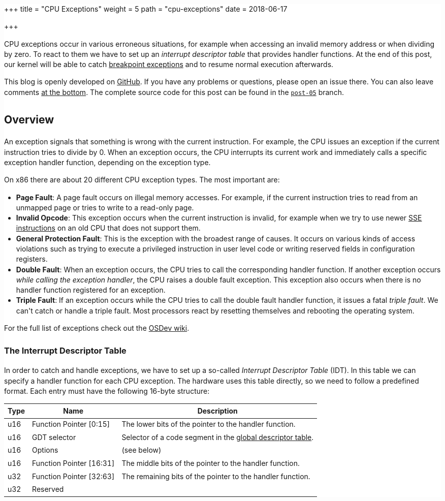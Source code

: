 +++
title = "CPU Exceptions"
weight = 5
path = "cpu-exceptions"
date  = 2018-06-17

+++

CPU exceptions occur in various erroneous situations, for example when accessing an invalid memory address or when dividing by zero. To react to them we have to set up an _interrupt descriptor table_ that provides handler functions. At the end of this post, our kernel will be able to catch [breakpoint exceptions] and to resume normal execution afterwards.

[breakpoint exceptions]: http://wiki.osdev.org/Exceptions#Breakpoint



This blog is openly developed on [GitHub]. If you have any problems or questions, please open an issue there. You can also leave comments [at the bottom]. The complete source code for this post can be found in the [`post-05`][post branch] branch.

[GitHub]: https://github.com/phil-opp/blog_os
[at the bottom]: #comments
[post branch]: https://github.com/phil-opp/blog_os/tree/post-05



## Overview
An exception signals that something is wrong with the current instruction. For example, the CPU issues an exception if the current instruction tries to divide by 0. When an exception occurs, the CPU interrupts its current work and immediately calls a specific exception handler function, depending on the exception type.

On x86 there are about 20 different CPU exception types. The most important are:

- **Page Fault**: A page fault occurs on illegal memory accesses. For example, if the current instruction tries to read from an unmapped page or tries to write to a read-only page.
- **Invalid Opcode**: This exception occurs when the current instruction is invalid, for example when we try to use newer [SSE instructions] on an old CPU that does not support them.
- **General Protection Fault**: This is the exception with the broadest range of causes. It occurs on various kinds of access violations such as trying to execute a privileged instruction in user level code or writing reserved fields in configuration registers.
- **Double Fault**: When an exception occurs, the CPU tries to call the corresponding handler function. If another exception occurs _while calling the exception handler_, the CPU raises a double fault exception. This exception also occurs when there is no handler function registered for an exception.
- **Triple Fault**: If an exception occurs while the CPU tries to call the double fault handler function, it issues a fatal _triple fault_. We can't catch or handle a triple fault. Most processors react by resetting themselves and rebooting the operating system.

[SSE instructions]: https://en.wikipedia.org/wiki/Streaming_SIMD_Extensions

For the full list of exceptions check out the [OSDev wiki][exceptions].

[exceptions]: http://wiki.osdev.org/Exceptions

### The Interrupt Descriptor Table
In order to catch and handle exceptions, we have to set up a so-called _Interrupt Descriptor Table_ (IDT). In this table we can specify a handler function for each CPU exception. The hardware uses this table directly, so we need to follow a predefined format. Each entry must have the following 16-byte structure:

Type| Name                     | Description
----|--------------------------|-----------------------------------
u16 | Function Pointer [0:15]  | The lower bits of the pointer to the handler function.
u16 | GDT selector             | Selector of a code segment in the [global descriptor table].
u16 | Options                  | (see below)
u16 | Function Pointer [16:31] | The middle bits of the pointer to the handler function.
u32 | Function Pointer [32:63] | The remaining bits of the pointer to the handler function.
u32 | Reserved                 |


[global descriptor table]: https://en.wikipedia.org/wiki/Global_Descriptor_Table
[RFLAGS]: https://en.wikipedia.org/wiki/FLAGS_register
[GDT]: https://en.wikipedia.org/wiki/Global_Descriptor_Table
[`InterruptDescriptorTable` struct]: https://docs.rs/x86_64/0.7.0/x86_64/structures/idt/struct.InterruptDescriptorTable.html
[`idt::Entry<F>`]: https://docs.rs/x86_64/0.7.0/x86_64/structures/idt/struct.Entry.html
[`HandlerFunc`]: https://docs.rs/x86_64/0.7.0/x86_64/structures/idt/type.HandlerFunc.html
[`HandlerFuncWithErrCode`]: https://docs.rs/x86_64/0.7.0/x86_64/structures/idt/type.HandlerFuncWithErrCode.html
[`PageFaultHandlerFunc`]: https://docs.rs/x86_64/0.7.0/x86_64/structures/idt/type.PageFaultHandlerFunc.html
[type alias]: https://doc.rust-lang.org/book/ch19-04-advanced-types.html#creating-type-synonyms-with-type-aliases
[foreign calling convention]: https://doc.rust-lang.org/nomicon/ffi.html#foreign-calling-conventions
[Calling conventions]: https://en.wikipedia.org/wiki/Calling_convention
[System V ABI]: http://refspecs.linuxbase.org/elf/x86_64-abi-0.99.pdf
[rust abi]: https://github.com/rust-lang/rfcs/issues/600
[`RFLAGS`]: https://en.wikipedia.org/wiki/FLAGS_register
[`InterruptStackFrame`]: https://docs.rs/x86_64/0.7.0/x86_64/structures/idt/struct.InterruptStackFrame.html
[a bug in LLVM]: https://github.com/rust-lang/rust/issues/57270
[being worked on]: https://reviews.llvm.org/D56275
[naked functions]: https://github.com/rust-lang/rfcs/blob/master/text/1201-naked-fns.md
[too-much-magic]: #too-much-magic
[breakpoint exception]: http://wiki.osdev.org/Exceptions#Breakpoint
["_How debuggers work_"]: http://eli.thegreenplace.net/2011/01/27/how-debuggers-work-part-2-breakpoints
[`lidt`]: https://www.felixcloutier.com/x86/lgdt:lidt
[InterruptDescriptorTable::load]: https://docs.rs/x86_64/0.7.0/x86_64/structures/idt/struct.InterruptDescriptorTable.html#method.load
[`Box`]: https://doc.rust-lang.org/std/boxed/struct.Box.html
[`static mut`]: https://doc.rust-lang.org/book/second-edition/ch19-01-unsafe-rust.html#accessing-or-modifying-a-mutable-static-variable
[`unsafe` block]: https://doc.rust-lang.org/book/second-edition/ch19-01-unsafe-rust.html#unsafe-superpowers
[vga text buffer lazy static]: ./second-edition/posts/03-vga-text-buffer/index.md#lazy-statics
[serial port]: ./second-edition/posts/04-testing/index.md#serial-port
[“Handling Exceptions with Naked Functions”]: ./first-edition/extra/naked-exceptions/_index.md
[`InterruptDescriptorTable`]: https://docs.rs/x86_64/0.7.0/x86_64/structures/idt/struct.InterruptDescriptorTable.html
[first edition]: ./first-edition/_index.md
[triple fault]: http://wiki.osdev.org/Triple_Fault
[double faults]: http://wiki.osdev.org/Double_Fault#Double_Fault